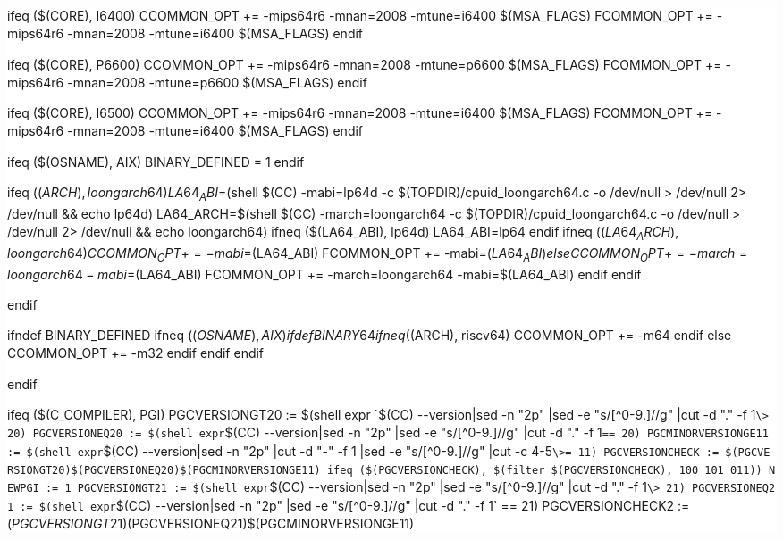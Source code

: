 ifeq ($(CORE), I6400)
CCOMMON_OPT += -mips64r6 -mnan=2008 -mtune=i6400 $(MSA_FLAGS)
FCOMMON_OPT += -mips64r6 -mnan=2008 -mtune=i6400 $(MSA_FLAGS)
endif

ifeq ($(CORE), P6600)
CCOMMON_OPT += -mips64r6 -mnan=2008 -mtune=p6600 $(MSA_FLAGS)
FCOMMON_OPT += -mips64r6 -mnan=2008 -mtune=p6600 $(MSA_FLAGS)
endif

ifeq ($(CORE), I6500)
CCOMMON_OPT += -mips64r6 -mnan=2008 -mtune=i6400 $(MSA_FLAGS)
FCOMMON_OPT += -mips64r6 -mnan=2008 -mtune=i6400 $(MSA_FLAGS)
endif

ifeq ($(OSNAME), AIX)
BINARY_DEFINED = 1
endif

ifeq ($(ARCH), loongarch64)
LA64_ABI=$(shell $(CC) -mabi=lp64d -c $(TOPDIR)/cpuid_loongarch64.c -o /dev/null > /dev/null 2> /dev/null && echo lp64d)
LA64_ARCH=$(shell $(CC) -march=loongarch64 -c $(TOPDIR)/cpuid_loongarch64.c -o /dev/null > /dev/null 2> /dev/null && echo loongarch64)
ifneq ($(LA64_ABI), lp64d)
LA64_ABI=lp64
endif
ifneq ($(LA64_ARCH), loongarch64)
CCOMMON_OPT += -mabi=$(LA64_ABI)
FCOMMON_OPT += -mabi=$(LA64_ABI)
else
CCOMMON_OPT += -march=loongarch64 -mabi=$(LA64_ABI)
FCOMMON_OPT += -march=loongarch64 -mabi=$(LA64_ABI)
endif
endif

endif

ifndef BINARY_DEFINED
ifneq ($(OSNAME), AIX)
ifdef BINARY64
ifneq ($(ARCH), riscv64)
CCOMMON_OPT += -m64
endif
else
CCOMMON_OPT += -m32
endif
endif
endif

endif

ifeq ($(C_COMPILER), PGI)
PGCVERSIONGT20 := $(shell expr `$(CC) --version|sed -n "2p" |sed -e "s/[^0-9.]//g" |cut -d "." -f 1` \> 20)
PGCVERSIONEQ20 := $(shell expr `$(CC) --version|sed -n "2p" |sed -e "s/[^0-9.]//g" |cut -d "." -f 1` == 20)
PGCMINORVERSIONGE11 := $(shell expr `$(CC) --version|sed -n "2p" |cut -d "-" -f 1 |sed -e "s/[^0-9.]//g" |cut -c 4-5` \>= 11)
PGCVERSIONCHECK := $(PGCVERSIONGT20)$(PGCVERSIONEQ20)$(PGCMINORVERSIONGE11)
ifeq ($(PGCVERSIONCHECK), $(filter $(PGCVERSIONCHECK), 100 101 011))
NEWPGI := 1
PGCVERSIONGT21 := $(shell expr `$(CC) --version|sed -n "2p" |sed -e "s/[^0-9.]//g" |cut -d "." -f 1` \> 21)
PGCVERSIONEQ21 := $(shell expr `$(CC) --version|sed -n "2p" |sed -e "s/[^0-9.]//g" |cut -d "." -f 1` == 21)
PGCVERSIONCHECK2 := $(PGCVERSIONGT21)$(PGCVERSIONEQ21)$(PGCMINORVERSIONGE11)